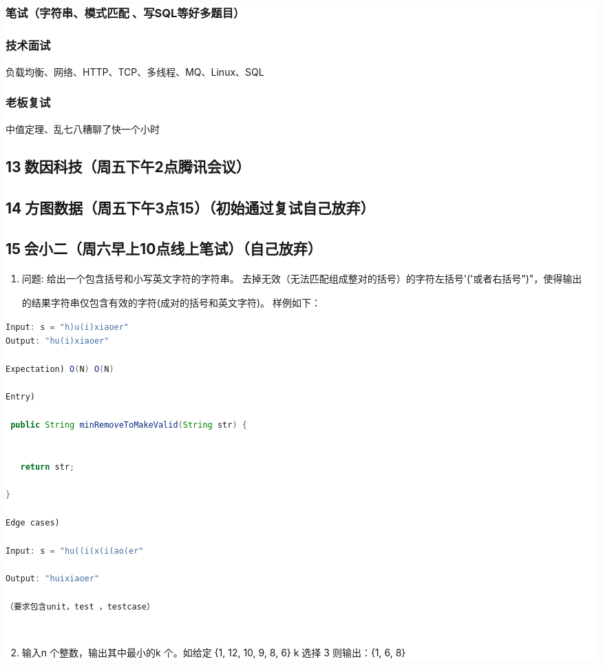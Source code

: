 ### 笔试（字符串、模式匹配 、写SQL等好多题目）

### 技术面试

负载均衡、网络、HTTP、TCP、多线程、MQ、Linux、SQL

### 老板复试

中值定理、乱七八糟聊了快一个小时

## 13 数因科技（周五下午2点腾讯会议）

## 14 方图数据（周五下午3点15）（初始通过复试自己放弃）

## 15 会小二（周六早上10点线上笔试）（自己放弃）



1. 问题: 给出一个包含括号和小写英文字符的字符串。 去掉无效（无法匹配组成整对的括号）的字符左括号'('或者右括号")"，使得输出

   的结果字符串仅包含有效的字符(成对的括号和英文字符)。 样例如下：



```java
Input: s = "h)u(i)xiaoer"
Output: "hu(i)xiaoer"

Expectation) O(N) O(N)

Entry)

 public String minRemoveToMakeValid(String str) {

  
   return str; 

}

Edge cases)

Input: s = "hu((i(x(i(ao(er"

Output: "huixiaoer"

（要求包含unit，test ，testcase）
```



<br>

2. 输入n 个整数，输出其中最小的k 个。如给定 {1, 12, 10, 9, 8, 6} k 选择 3 则输出：{1, 6, 8}

